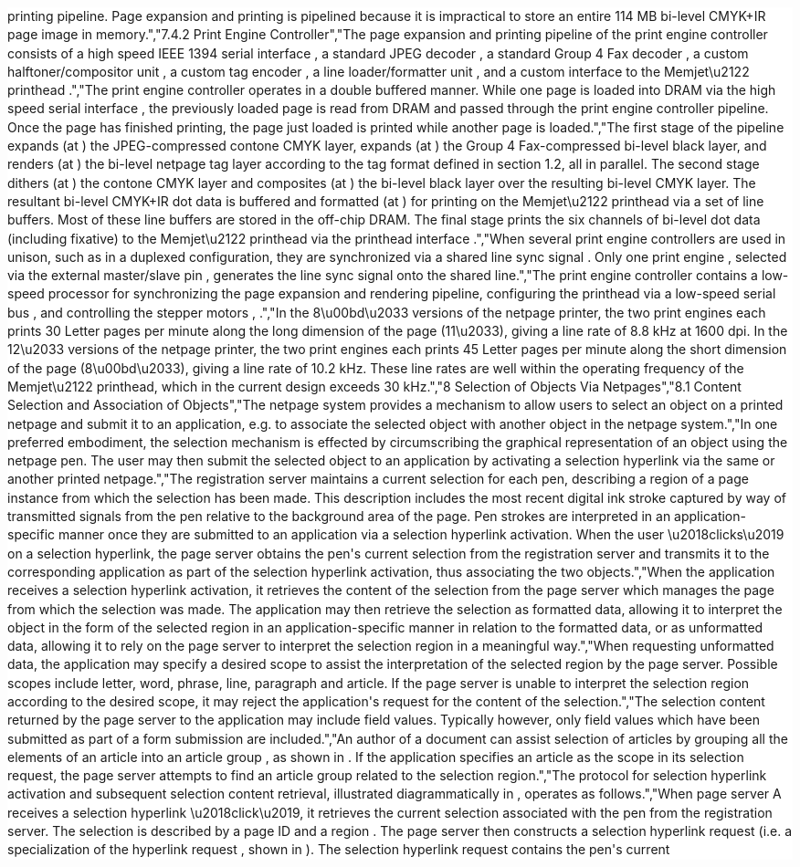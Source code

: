 printing pipeline. Page expansion and printing is pipelined because it is impractical to store an entire 114 MB bi-level CMYK+IR page image in memory.","7.4.2 Print Engine Controller","The page expansion and printing pipeline of the print engine controller  consists of a high speed IEEE 1394 serial interface , a standard JPEG decoder , a standard Group 4 Fax decoder , a custom halftoner\/compositor unit , a custom tag encoder , a line loader\/formatter unit , and a custom interface  to the Memjet\u2122 printhead .","The print engine controller  operates in a double buffered manner. While one page is loaded into DRAM  via the high speed serial interface , the previously loaded page is read from DRAM  and passed through the print engine controller pipeline. Once the page has finished printing, the page just loaded is printed while another page is loaded.","The first stage of the pipeline expands (at ) the JPEG-compressed contone CMYK layer, expands (at ) the Group 4 Fax-compressed bi-level black layer, and renders (at ) the bi-level netpage tag layer according to the tag format defined in section 1.2, all in parallel. The second stage dithers (at ) the contone CMYK layer and composites (at ) the bi-level black layer over the resulting bi-level CMYK layer. The resultant bi-level CMYK+IR dot data is buffered and formatted (at ) for printing on the Memjet\u2122 printhead  via a set of line buffers. Most of these line buffers are stored in the off-chip DRAM. The final stage prints the six channels of bi-level dot data (including fixative) to the Memjet\u2122 printhead  via the printhead interface .","When several print engine controllers  are used in unison, such as in a duplexed configuration, they are synchronized via a shared line sync signal . Only one print engine , selected via the external master\/slave pin , generates the line sync signal  onto the shared line.","The print engine controller  contains a low-speed processor  for synchronizing the page expansion and rendering pipeline, configuring the printhead  via a low-speed serial bus , and controlling the stepper motors , .","In the 8\u00bd\u2033 versions of the netpage printer, the two print engines each prints 30 Letter pages per minute along the long dimension of the page (11\u2033), giving a line rate of 8.8 kHz at 1600 dpi. In the 12\u2033 versions of the netpage printer, the two print engines each prints 45 Letter pages per minute along the short dimension of the page (8\u00bd\u2033), giving a line rate of 10.2 kHz. These line rates are well within the operating frequency of the Memjet\u2122 printhead, which in the current design exceeds 30 kHz.","8 Selection of Objects Via Netpages","8.1 Content Selection and Association of Objects","The netpage system provides a mechanism to allow users to select an object on a printed netpage and submit it to an application, e.g. to associate the selected object with another object in the netpage system.","In one preferred embodiment, the selection mechanism is effected by circumscribing the graphical representation of an object using the netpage pen. The user may then submit the selected object to an application by activating a selection hyperlink via the same or another printed netpage.","The registration server maintains a current selection for each pen, describing a region of a page instance from which the selection has been made. This description includes the most recent digital ink stroke captured by way of transmitted signals from the pen relative to the background area of the page. Pen strokes are interpreted in an application-specific manner once they are submitted to an application via a selection hyperlink activation. When the user \u2018clicks\u2019 on a selection hyperlink, the page server obtains the pen's current selection from the registration server and transmits it to the corresponding application as part of the selection hyperlink activation, thus associating the two objects.","When the application receives a selection hyperlink activation, it retrieves the content of the selection from the page server which manages the page from which the selection was made. The application may then retrieve the selection as formatted data, allowing it to interpret the object in the form of the selected region in an application-specific manner in relation to the formatted data, or as unformatted data, allowing it to rely on the page server to interpret the selection region in a meaningful way.","When requesting unformatted data, the application may specify a desired scope to assist the interpretation of the selected region by the page server. Possible scopes include letter, word, phrase, line, paragraph and article. If the page server is unable to interpret the selection region according to the desired scope, it may reject the application's request for the content of the selection.","The selection content returned by the page server to the application may include field values. Typically however, only field values which have been submitted as part of a form submission are included.","An author of a document can assist selection of articles by grouping all the elements of an article into an article group , as shown in . If the application specifies an article as the scope in its selection request, the page server attempts to find an article group related to the selection region.","The protocol for selection hyperlink activation and subsequent selection content retrieval, illustrated diagrammatically in , operates as follows.","When page server A receives a selection hyperlink \u2018click\u2019, it retrieves  the current selection associated with the pen from the registration server. The selection is described by a page ID  and a region . The page server then constructs a selection hyperlink request  (i.e. a specialization of the hyperlink request , shown in ). The selection hyperlink request contains the pen's current